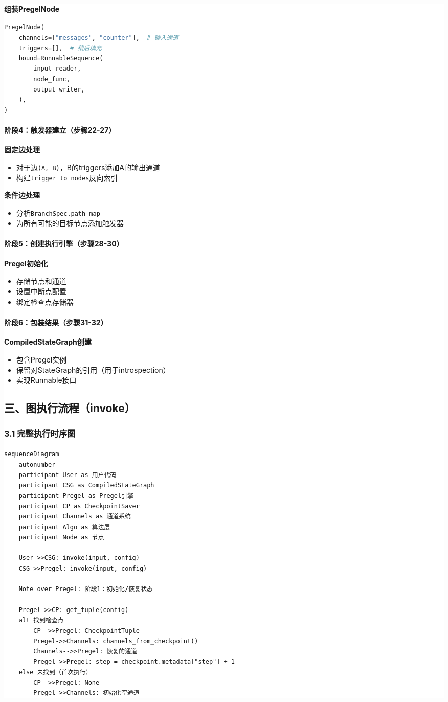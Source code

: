 **组装PregelNode**
```python
PregelNode(
    channels=["messages", "counter"],  # 输入通道
    triggers=[],  # 稍后填充
    bound=RunnableSequence(
        input_reader,
        node_func,
        output_writer,
    ),
)
```

#### 阶段4：触发器建立（步骤22-27）

**固定边处理**
- 对于边`(A, B)`，B的triggers添加A的输出通道
- 构建`trigger_to_nodes`反向索引

**条件边处理**
- 分析`BranchSpec.path_map`
- 为所有可能的目标节点添加触发器

#### 阶段5：创建执行引擎（步骤28-30）

**Pregel初始化**
- 存储节点和通道
- 设置中断点配置
- 绑定检查点存储器

#### 阶段6：包装结果（步骤31-32）

**CompiledStateGraph创建**
- 包含Pregel实例
- 保留对StateGraph的引用（用于introspection）
- 实现Runnable接口

## 三、图执行流程（invoke）

### 3.1 完整执行时序图

```mermaid
sequenceDiagram
    autonumber
    participant User as 用户代码
    participant CSG as CompiledStateGraph
    participant Pregel as Pregel引擎
    participant CP as CheckpointSaver
    participant Channels as 通道系统
    participant Algo as 算法层
    participant Node as 节点
    
    User->>CSG: invoke(input, config)
    CSG->>Pregel: invoke(input, config)
    
    Note over Pregel: 阶段1：初始化/恢复状态
    
    Pregel->>CP: get_tuple(config)
    alt 找到检查点
        CP-->>Pregel: CheckpointTuple
        Pregel->>Channels: channels_from_checkpoint()
        Channels-->>Pregel: 恢复的通道
        Pregel->>Pregel: step = checkpoint.metadata["step"] + 1
    else 未找到（首次执行）
        CP-->>Pregel: None
        Pregel->>Channels: 初始化空通道
```